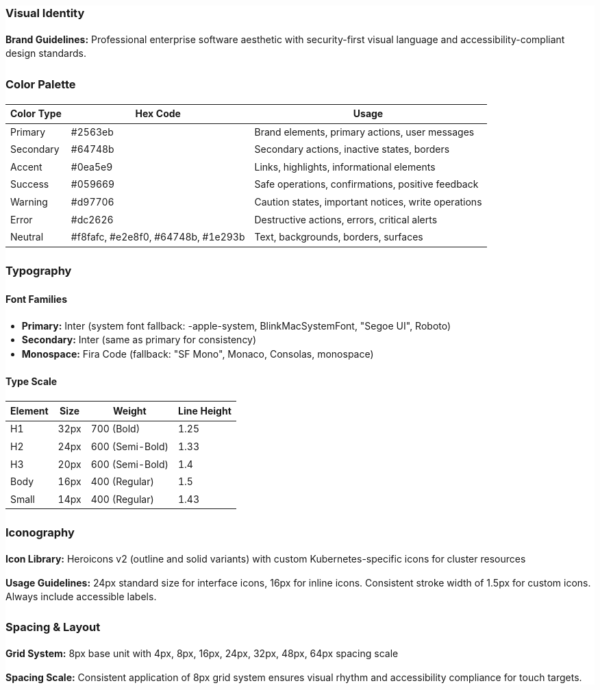 ### Visual Identity
**Brand Guidelines:** Professional enterprise software aesthetic with security-first visual language and accessibility-compliant design standards.

### Color Palette
| Color Type | Hex Code | Usage |
|------------|----------|-------|
| Primary | #2563eb | Brand elements, primary actions, user messages |
| Secondary | #64748b | Secondary actions, inactive states, borders |
| Accent | #0ea5e9 | Links, highlights, informational elements |
| Success | #059669 | Safe operations, confirmations, positive feedback |
| Warning | #d97706 | Caution states, important notices, write operations |
| Error | #dc2626 | Destructive actions, errors, critical alerts |
| Neutral | #f8fafc, #e2e8f0, #64748b, #1e293b | Text, backgrounds, borders, surfaces |

### Typography

#### Font Families
- **Primary:** Inter (system font fallback: -apple-system, BlinkMacSystemFont, "Segoe UI", Roboto)
- **Secondary:** Inter (same as primary for consistency)
- **Monospace:** Fira Code (fallback: "SF Mono", Monaco, Consolas, monospace)

#### Type Scale
| Element | Size | Weight | Line Height |
|---------|------|--------|-------------|
| H1 | 32px | 700 (Bold) | 1.25 |
| H2 | 24px | 600 (Semi-Bold) | 1.33 |
| H3 | 20px | 600 (Semi-Bold) | 1.4 |
| Body | 16px | 400 (Regular) | 1.5 |
| Small | 14px | 400 (Regular) | 1.43 |

### Iconography
**Icon Library:** Heroicons v2 (outline and solid variants) with custom Kubernetes-specific icons for cluster resources

**Usage Guidelines:** 24px standard size for interface icons, 16px for inline icons. Consistent stroke width of 1.5px for custom icons. Always include accessible labels.

### Spacing & Layout
**Grid System:** 8px base unit with 4px, 8px, 16px, 24px, 32px, 48px, 64px spacing scale

**Spacing Scale:** Consistent application of 8px grid system ensures visual rhythm and accessibility compliance for touch targets.
